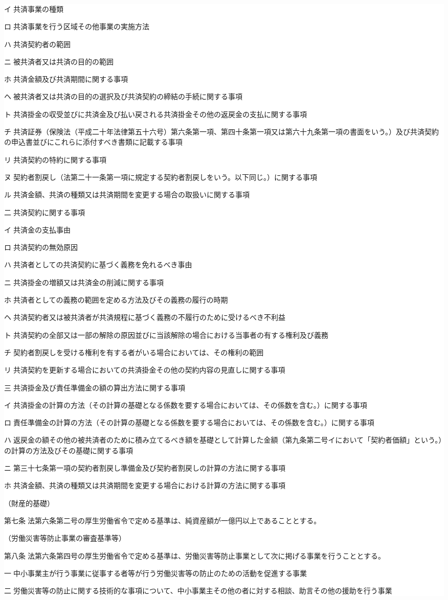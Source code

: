 イ 共済事業の種類

ロ 共済事業を行う区域その他事業の実施方法

ハ 共済契約者の範囲

ニ 被共済者又は共済の目的の範囲

ホ 共済金額及び共済期間に関する事項

ヘ 被共済者又は共済の目的の選択及び共済契約の締結の手続に関する事項

ト 共済掛金の収受並びに共済金及び払い戻される共済掛金その他の返戻金の支払に関する事項

チ 共済証券（保険法（平成二十年法律第五十六号）第六条第一項、第四十条第一項又は第六十九条第一項の書面をいう。）及び共済契約の申込書並びにこれらに添付すべき書類に記載する事項

リ 共済契約の特約に関する事項

ヌ 契約者割戻し（法第二十一条第一項に規定する契約者割戻しをいう。以下同じ。）に関する事項

ル 共済金額、共済の種類又は共済期間を変更する場合の取扱いに関する事項

二 共済契約に関する事項

イ 共済金の支払事由

ロ 共済契約の無効原因

ハ 共済者としての共済契約に基づく義務を免れるべき事由

ニ 共済掛金の増額又は共済金の削減に関する事項

ホ 共済者としての義務の範囲を定める方法及びその義務の履行の時期

ヘ 共済契約者又は被共済者が共済規程に基づく義務の不履行のために受けるべき不利益

ト 共済契約の全部又は一部の解除の原因並びに当該解除の場合における当事者の有する権利及び義務

チ 契約者割戻しを受ける権利を有する者がいる場合においては、その権利の範囲

リ 共済契約を更新する場合においての共済掛金その他の契約内容の見直しに関する事項

三 共済掛金及び責任準備金の額の算出方法に関する事項

イ 共済掛金の計算の方法（その計算の基礎となる係数を要する場合においては、その係数を含む。）に関する事項

ロ 責任準備金の計算の方法（その計算の基礎となる係数を要する場合においては、その係数を含む。）に関する事項

ハ 返戻金の額その他の被共済者のために積み立てるべき額を基礎として計算した金額（第九条第二号イにおいて「契約者価額」という。）の計算の方法及びその基礎に関する事項

ニ 第三十七条第一項の契約者割戻し準備金及び契約者割戻しの計算の方法に関する事項

ホ 共済金額、共済の種類又は共済期間を変更する場合における計算の方法に関する事項

（財産的基礎）

第七条 法第六条第二号の厚生労働省令で定める基準は、純資産額が一億円以上であることとする。

（労働災害等防止事業の審査基準等）

第八条 法第六条第四号の厚生労働省令で定める基準は、労働災害等防止事業として次に掲げる事業を行うこととする。

一 中小事業主が行う事業に従事する者等が行う労働災害等の防止のための活動を促進する事業

二 労働災害等の防止に関する技術的な事項について、中小事業主その他の者に対する相談、助言その他の援助を行う事業
